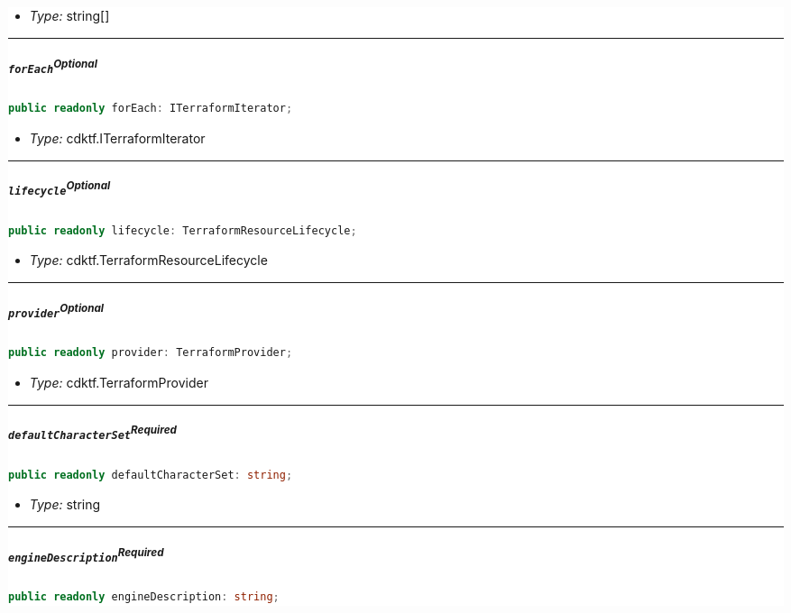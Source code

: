 - *Type:* string[]

---

##### `forEach`<sup>Optional</sup> <a name="forEach" id="@cdktf/aws-cdk.dataAwsRdsEngineVersion.DataAwsRdsEngineVersion.property.forEach"></a>

```typescript
public readonly forEach: ITerraformIterator;
```

- *Type:* cdktf.ITerraformIterator

---

##### `lifecycle`<sup>Optional</sup> <a name="lifecycle" id="@cdktf/aws-cdk.dataAwsRdsEngineVersion.DataAwsRdsEngineVersion.property.lifecycle"></a>

```typescript
public readonly lifecycle: TerraformResourceLifecycle;
```

- *Type:* cdktf.TerraformResourceLifecycle

---

##### `provider`<sup>Optional</sup> <a name="provider" id="@cdktf/aws-cdk.dataAwsRdsEngineVersion.DataAwsRdsEngineVersion.property.provider"></a>

```typescript
public readonly provider: TerraformProvider;
```

- *Type:* cdktf.TerraformProvider

---

##### `defaultCharacterSet`<sup>Required</sup> <a name="defaultCharacterSet" id="@cdktf/aws-cdk.dataAwsRdsEngineVersion.DataAwsRdsEngineVersion.property.defaultCharacterSet"></a>

```typescript
public readonly defaultCharacterSet: string;
```

- *Type:* string

---

##### `engineDescription`<sup>Required</sup> <a name="engineDescription" id="@cdktf/aws-cdk.dataAwsRdsEngineVersion.DataAwsRdsEngineVersion.property.engineDescription"></a>

```typescript
public readonly engineDescription: string;
```
